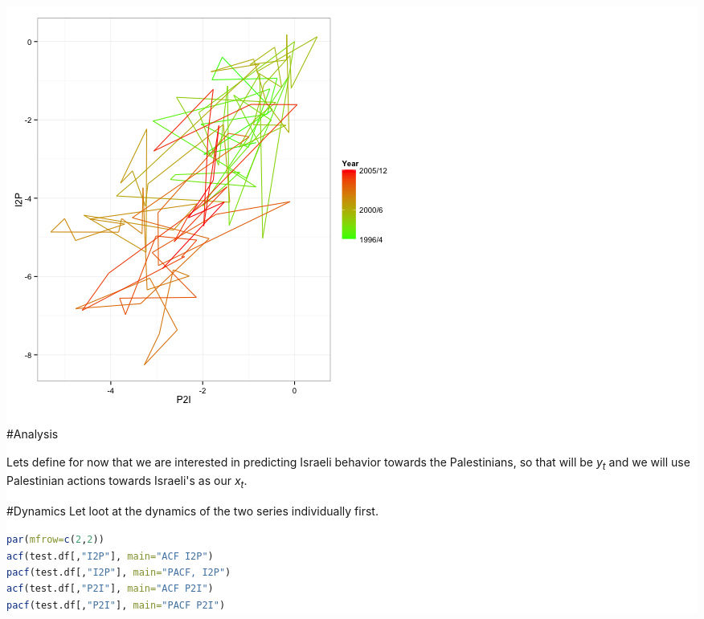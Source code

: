 ![plot of chunk unnamed-chunk-14](figure/unnamed-chunk-142.png) 

#Analysis

Lets define for now that we are interested in predicting Israeli behavior towards the Palestinians, so that will be $y_{t}$ and we will use Palestinian actions towards Israeli's as our $x_{t}$. 

#Dynamics
Let loot at the dynamics of the two series individually first.


```r
par(mfrow=c(2,2))
acf(test.df[,"I2P"], main="ACF I2P")
pacf(test.df[,"I2P"], main="PACF, I2P")
acf(test.df[,"P2I"], main="ACF P2I")
pacf(test.df[,"P2I"], main="PACF P2I")
```

